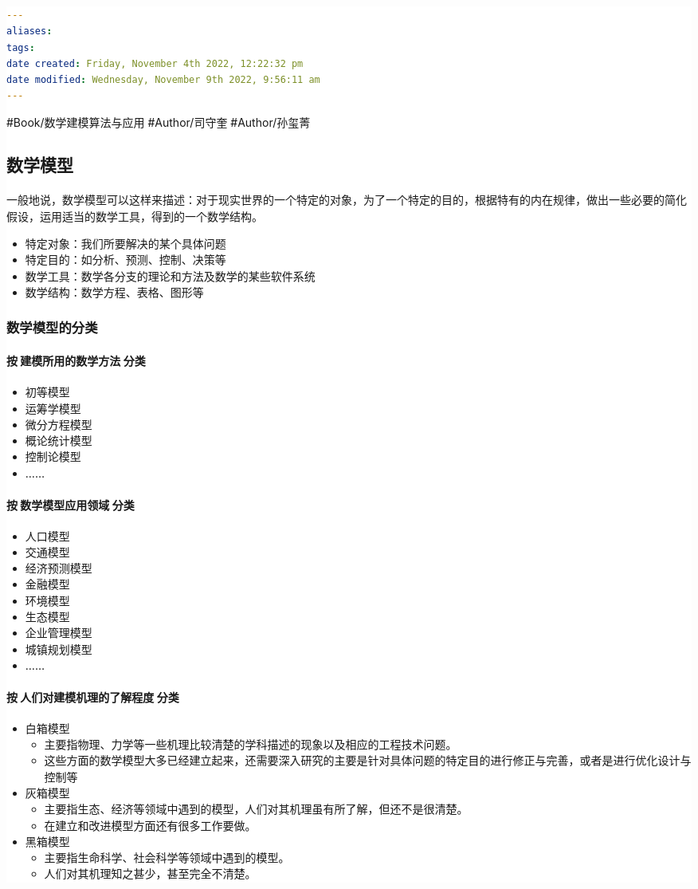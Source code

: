 ```yaml
---
aliases: 
tags: 
date created: Friday, November 4th 2022, 12:22:32 pm
date modified: Wednesday, November 9th 2022, 9:56:11 am
---
```

#Book/数学建模算法与应用 
#Author/司守奎 
#Author/孙玺菁 

## 数学模型

一般地说，数学模型可以这样来描述：对于现实世界的一个特定的对象，为了一个特定的目的，根据特有的内在规律，做出一些必要的简化假设，运用适当的数学工具，得到的一个数学结构。
- 特定对象：我们所要解决的某个具体问题
- 特定目的：如分析、预测、控制、决策等
- 数学工具：数学各分支的理论和方法及数学的某些软件系统
- 数学结构：数学方程、表格、图形等

### 数学模型的分类

#### 按 建模所用的数学方法 分类

- 初等模型
- 运筹学模型
- 微分方程模型
- 概论统计模型
- 控制论模型
- ……

#### 按 数学模型应用领域 分类

- 人口模型
- 交通模型
- 经济预测模型
- 金融模型
- 环境模型
- 生态模型
- 企业管理模型
- 城镇规划模型
- ……

#### 按 人们对建模机理的了解程度 分类

- 白箱模型
	- 主要指物理、力学等一些机理比较清楚的学科描述的现象以及相应的工程技术问题。
	- 这些方面的数学模型大多已经建立起来，还需要深入研究的主要是针对具体问题的特定目的进行修正与完善，或者是进行优化设计与控制等
- 灰箱模型
	- 主要指生态、经济等领域中遇到的模型，人们对其机理虽有所了解，但还不是很清楚。
	- 在建立和改进模型方面还有很多工作要做。
- 黑箱模型
	- 主要指生命科学、社会科学等领域中遇到的模型。
	- 人们对其机理知之甚少，甚至完全不清楚。
